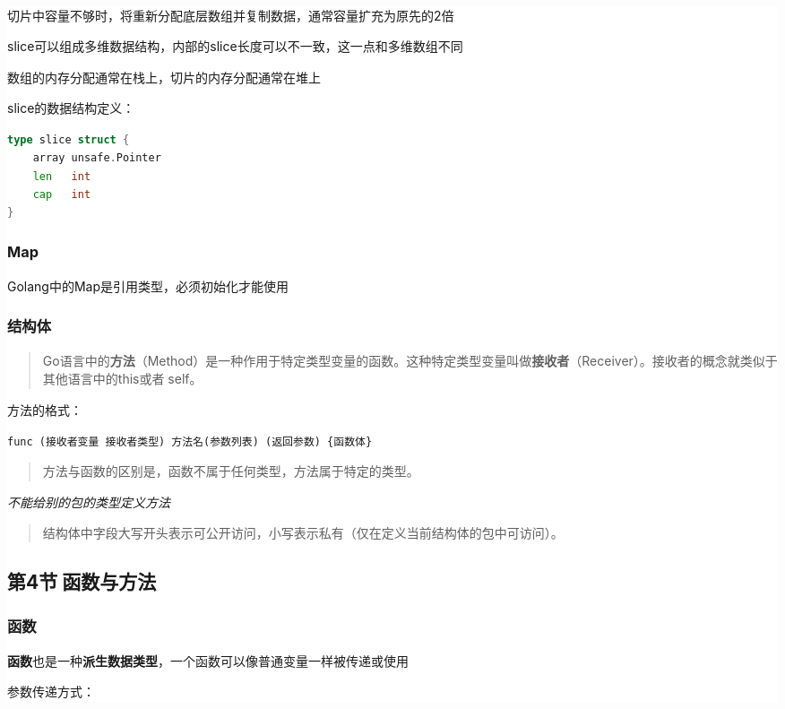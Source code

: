 ```go

```



切片中容量不够时，将重新分配底层数组并复制数据，通常容量扩充为原先的2倍

slice可以组成多维数据结构，内部的slice长度可以不一致，这一点和多维数组不同

数组的内存分配通常在栈上，切片的内存分配通常在堆上



slice的数据结构定义：

```go
type slice struct {
	array unsafe.Pointer
	len   int
	cap   int
}
```





### Map

Golang中的Map是引用类型，必须初始化才能使用





### 结构体

> Go语言中的**方法**（Method）是一种作用于特定类型变量的函数。这种特定类型变量叫做**接收者**（Receiver）。接收者的概念就类似于其他语言中的this或者 self。

方法的格式：

`func (接收者变量 接收者类型) 方法名(参数列表) (返回参数) {函数体}`

> 方法与函数的区别是，函数不属于任何类型，方法属于特定的类型。

*不能给别的包的类型定义方法*

> 结构体中字段大写开头表示可公开访问，小写表示私有（仅在定义当前结构体的包中可访问）。







## 第4节 函数与方法

### 函数

**函数**也是一种**派生数据类型**，一个函数可以像普通变量一样被传递或使用



参数传递方式：
